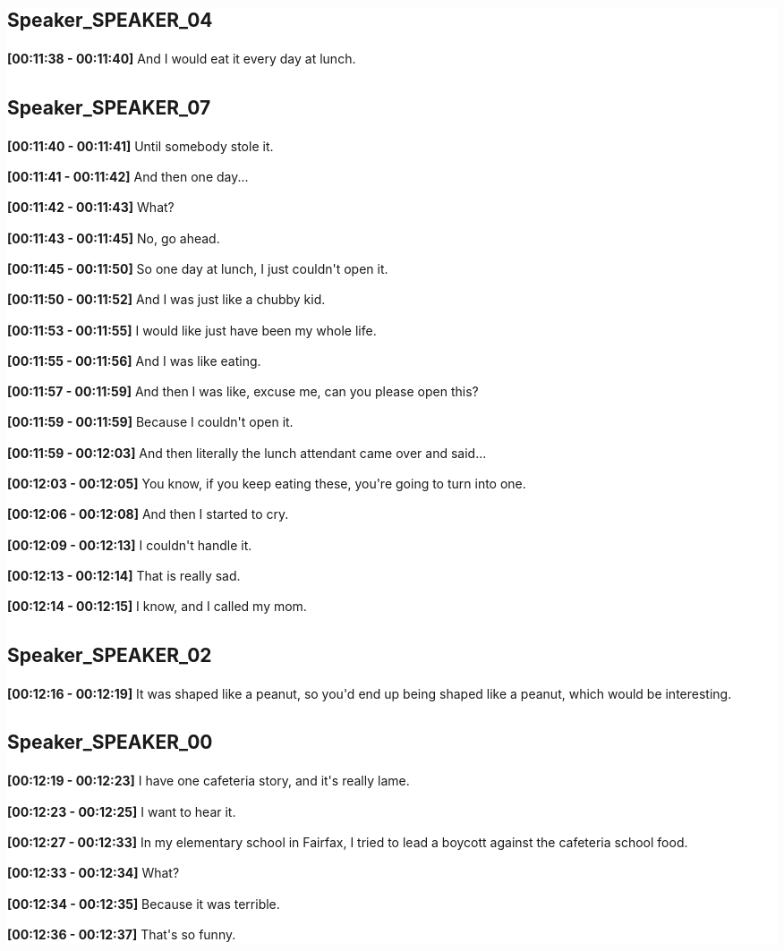 
## Speaker_SPEAKER_04

**[00:11:38 - 00:11:40]** And I would eat it every day at lunch.


## Speaker_SPEAKER_07

**[00:11:40 - 00:11:41]** Until somebody stole it.

**[00:11:41 - 00:11:42]** And then one day...

**[00:11:42 - 00:11:43]** What?

**[00:11:43 - 00:11:45]** No, go ahead.

**[00:11:45 - 00:11:50]** So one day at lunch, I just couldn't open it.

**[00:11:50 - 00:11:52]** And I was just like a chubby kid.

**[00:11:53 - 00:11:55]** I would like just have been my whole life.

**[00:11:55 - 00:11:56]** And I was like eating.

**[00:11:57 - 00:11:59]** And then I was like, excuse me, can you please open this?

**[00:11:59 - 00:11:59]** Because I couldn't open it.

**[00:11:59 - 00:12:03]** And then literally the lunch attendant came over and said...

**[00:12:03 - 00:12:05]** You know, if you keep eating these, you're going to turn into one.

**[00:12:06 - 00:12:08]** And then I started to cry.

**[00:12:09 - 00:12:13]** I couldn't handle it.

**[00:12:13 - 00:12:14]** That is really sad.

**[00:12:14 - 00:12:15]** I know, and I called my mom.


## Speaker_SPEAKER_02

**[00:12:16 - 00:12:19]** It was shaped like a peanut, so you'd end up being shaped like a peanut, which would be interesting.


## Speaker_SPEAKER_00

**[00:12:19 - 00:12:23]** I have one cafeteria story, and it's really lame.

**[00:12:23 - 00:12:25]** I want to hear it.

**[00:12:27 - 00:12:33]** In my elementary school in Fairfax, I tried to lead a boycott against the cafeteria school food.

**[00:12:33 - 00:12:34]** What?

**[00:12:34 - 00:12:35]** Because it was terrible.

**[00:12:36 - 00:12:37]** That's so funny.
